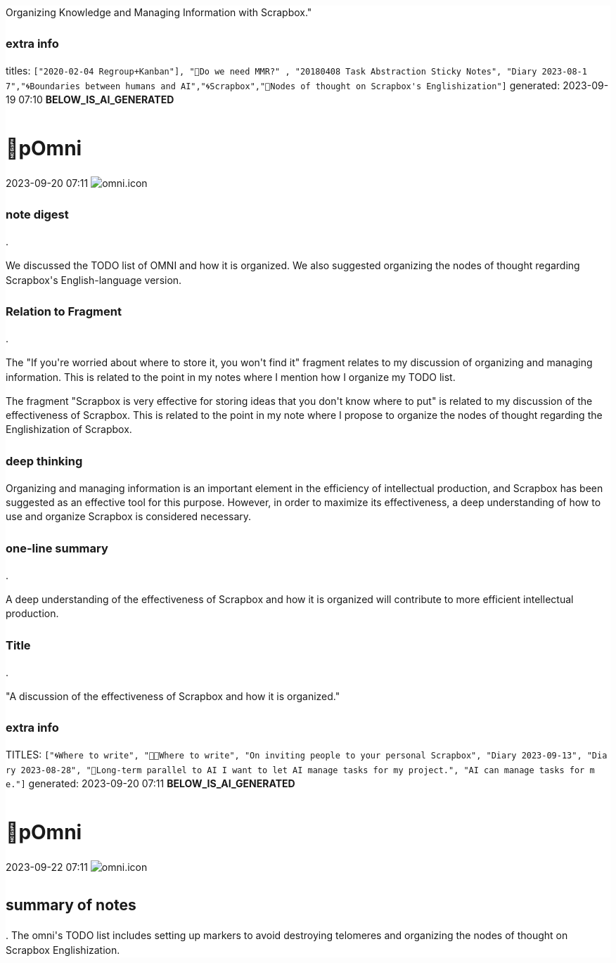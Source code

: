Organizing Knowledge and Managing Information with Scrapbox."

### extra info
titles: `["2020-02-04 Regroup+Kanban"], "🤖Do we need MMR?" , "20180408 Task Abstraction Sticky Notes", "Diary 2023-08-17","🌀Boundaries between humans and AI","🌀Scrapbox","🔁Nodes of thought on Scrapbox's Englishization"]`
generated: 2023-09-19 07:10
__BELOW_IS_AI_GENERATED__
# 🔁pOmni
 2023-09-20 07:11 <img src='https://scrapbox.io/api/pages/nishio-en/omni/icon' alt='omni.icon' height="19.5"/>
### note digest
.

We discussed the TODO list of OMNI and how it is organized. We also suggested organizing the nodes of thought regarding Scrapbox's English-language version.

### Relation to Fragment
.

The "If you're worried about where to store it, you won't find it" fragment relates to my discussion of organizing and managing information. This is related to the point in my notes where I mention how I organize my TODO list.

The fragment "Scrapbox is very effective for storing ideas that you don't know where to put" is related to my discussion of the effectiveness of Scrapbox. This is related to the point in my note where I propose to organize the nodes of thought regarding the Englishization of Scrapbox.

### deep thinking

Organizing and managing information is an important element in the efficiency of intellectual production, and Scrapbox has been suggested as an effective tool for this purpose. However, in order to maximize its effectiveness, a deep understanding of how to use and organize Scrapbox is considered necessary.

### one-line summary
.

A deep understanding of the effectiveness of Scrapbox and how it is organized will contribute to more efficient intellectual production.

### Title
.

"A discussion of the effectiveness of Scrapbox and how it is organized."

### extra info
TITLES: `["🌀Where to write", "🤖🔁Where to write", "On inviting people to your personal Scrapbox", "Diary 2023-09-13", "Diary 2023-08-28", "🔁Long-term parallel to AI I want to let AI manage tasks for my project.", "AI can manage tasks for me."]`
generated: 2023-09-20 07:11
__BELOW_IS_AI_GENERATED__
# 🔁pOmni
 2023-09-22 07:11 <img src='https://scrapbox.io/api/pages/nishio-en/omni/icon' alt='omni.icon' height="19.5"/>
## summary of notes
.
The omni's TODO list includes setting up markers to avoid destroying telomeres and organizing the nodes of thought on Scrapbox Englishization.
